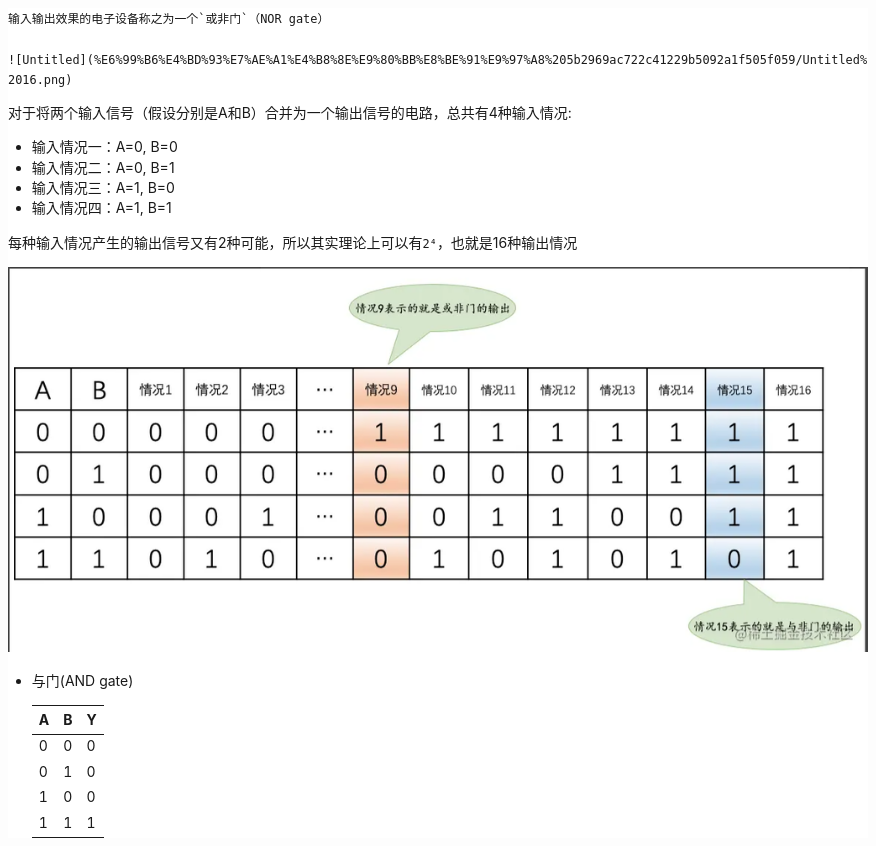     输入输出效果的电子设备称之为一个`或非门`（NOR gate）
    
    ![Untitled](%E6%99%B6%E4%BD%93%E7%AE%A1%E4%B8%8E%E9%80%BB%E8%BE%91%E9%97%A8%205b2969ac722c41229b5092a1f505f059/Untitled%2016.png)
    

对于将两个输入信号（假设分别是A和B）合并为一个输出信号的电路，总共有4种输入情况:

- 输入情况一：A=0, B=0
- 输入情况二：A=0, B=1
- 输入情况三：A=1, B=0
- 输入情况四：A=1, B=1

每种输入情况产生的输出信号又有2种可能，所以其实理论上可以有`2⁴`，也就是16种输出情况

![Untitled](%E6%99%B6%E4%BD%93%E7%AE%A1%E4%B8%8E%E9%80%BB%E8%BE%91%E9%97%A8%205b2969ac722c41229b5092a1f505f059/Untitled%2017.png)

- 与门(AND gate)
    
    
    | A | B | Y |
    | --- | --- | --- |
    | 0 | 0 | 0 |
    | 0 | 1 | 0 |
    | 1 | 0 | 0 |
    | 1 | 1 | 1 |
    